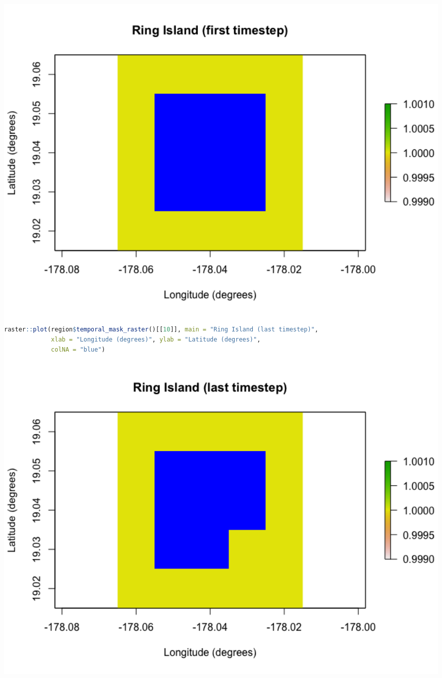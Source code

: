 <img src="man/figures/README-paleoregion_example-1.png" width="100%" />

``` r
raster::plot(region$temporal_mask_raster()[[10]], main = "Ring Island (last timestep)",
             xlab = "Longitude (degrees)", ylab = "Latitude (degrees)",
             colNA = "blue")
```

<img src="man/figures/README-paleoregion_example-2.png" width="100%" />
